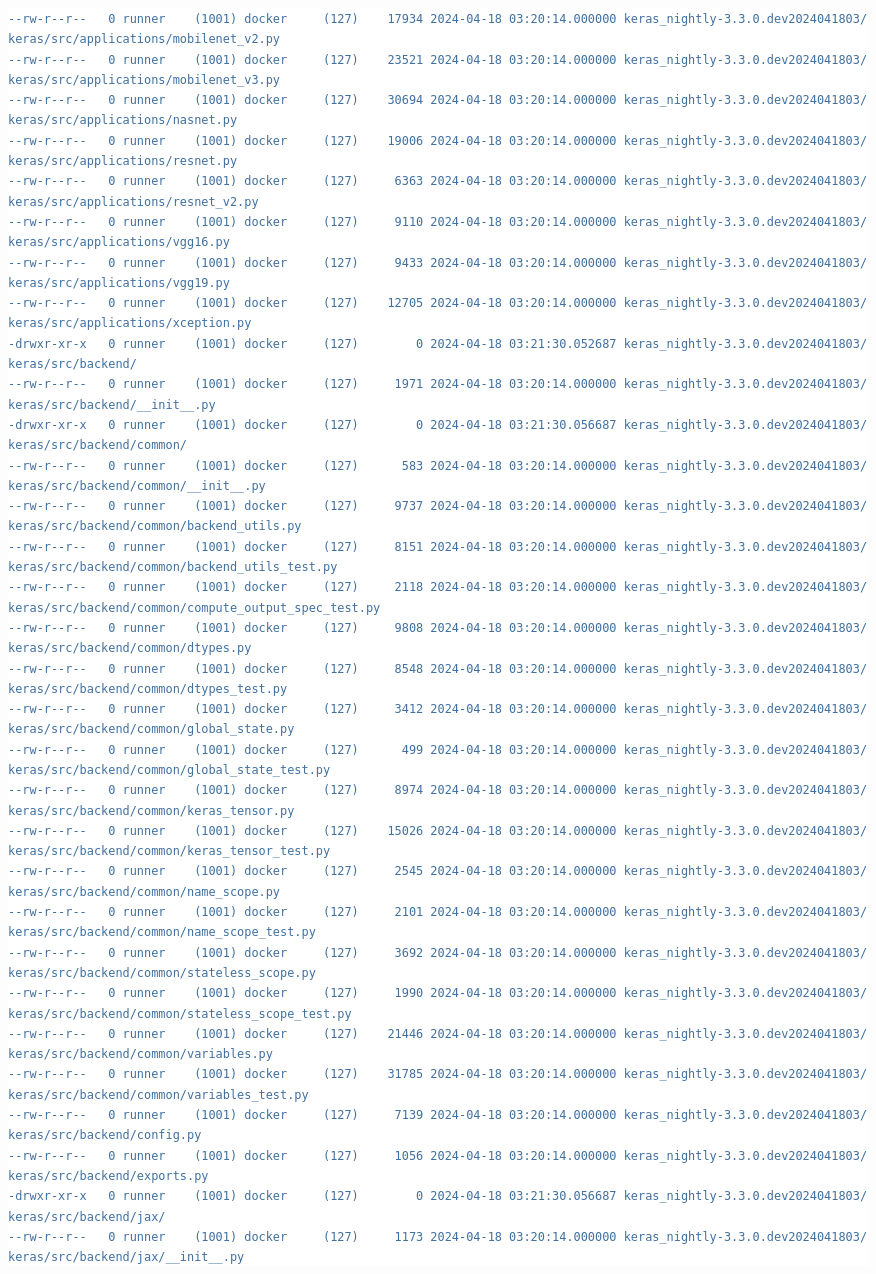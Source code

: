 ```diff
--rw-r--r--   0 runner    (1001) docker     (127)    17934 2024-04-18 03:20:14.000000 keras_nightly-3.3.0.dev2024041803/keras/src/applications/mobilenet_v2.py
--rw-r--r--   0 runner    (1001) docker     (127)    23521 2024-04-18 03:20:14.000000 keras_nightly-3.3.0.dev2024041803/keras/src/applications/mobilenet_v3.py
--rw-r--r--   0 runner    (1001) docker     (127)    30694 2024-04-18 03:20:14.000000 keras_nightly-3.3.0.dev2024041803/keras/src/applications/nasnet.py
--rw-r--r--   0 runner    (1001) docker     (127)    19006 2024-04-18 03:20:14.000000 keras_nightly-3.3.0.dev2024041803/keras/src/applications/resnet.py
--rw-r--r--   0 runner    (1001) docker     (127)     6363 2024-04-18 03:20:14.000000 keras_nightly-3.3.0.dev2024041803/keras/src/applications/resnet_v2.py
--rw-r--r--   0 runner    (1001) docker     (127)     9110 2024-04-18 03:20:14.000000 keras_nightly-3.3.0.dev2024041803/keras/src/applications/vgg16.py
--rw-r--r--   0 runner    (1001) docker     (127)     9433 2024-04-18 03:20:14.000000 keras_nightly-3.3.0.dev2024041803/keras/src/applications/vgg19.py
--rw-r--r--   0 runner    (1001) docker     (127)    12705 2024-04-18 03:20:14.000000 keras_nightly-3.3.0.dev2024041803/keras/src/applications/xception.py
-drwxr-xr-x   0 runner    (1001) docker     (127)        0 2024-04-18 03:21:30.052687 keras_nightly-3.3.0.dev2024041803/keras/src/backend/
--rw-r--r--   0 runner    (1001) docker     (127)     1971 2024-04-18 03:20:14.000000 keras_nightly-3.3.0.dev2024041803/keras/src/backend/__init__.py
-drwxr-xr-x   0 runner    (1001) docker     (127)        0 2024-04-18 03:21:30.056687 keras_nightly-3.3.0.dev2024041803/keras/src/backend/common/
--rw-r--r--   0 runner    (1001) docker     (127)      583 2024-04-18 03:20:14.000000 keras_nightly-3.3.0.dev2024041803/keras/src/backend/common/__init__.py
--rw-r--r--   0 runner    (1001) docker     (127)     9737 2024-04-18 03:20:14.000000 keras_nightly-3.3.0.dev2024041803/keras/src/backend/common/backend_utils.py
--rw-r--r--   0 runner    (1001) docker     (127)     8151 2024-04-18 03:20:14.000000 keras_nightly-3.3.0.dev2024041803/keras/src/backend/common/backend_utils_test.py
--rw-r--r--   0 runner    (1001) docker     (127)     2118 2024-04-18 03:20:14.000000 keras_nightly-3.3.0.dev2024041803/keras/src/backend/common/compute_output_spec_test.py
--rw-r--r--   0 runner    (1001) docker     (127)     9808 2024-04-18 03:20:14.000000 keras_nightly-3.3.0.dev2024041803/keras/src/backend/common/dtypes.py
--rw-r--r--   0 runner    (1001) docker     (127)     8548 2024-04-18 03:20:14.000000 keras_nightly-3.3.0.dev2024041803/keras/src/backend/common/dtypes_test.py
--rw-r--r--   0 runner    (1001) docker     (127)     3412 2024-04-18 03:20:14.000000 keras_nightly-3.3.0.dev2024041803/keras/src/backend/common/global_state.py
--rw-r--r--   0 runner    (1001) docker     (127)      499 2024-04-18 03:20:14.000000 keras_nightly-3.3.0.dev2024041803/keras/src/backend/common/global_state_test.py
--rw-r--r--   0 runner    (1001) docker     (127)     8974 2024-04-18 03:20:14.000000 keras_nightly-3.3.0.dev2024041803/keras/src/backend/common/keras_tensor.py
--rw-r--r--   0 runner    (1001) docker     (127)    15026 2024-04-18 03:20:14.000000 keras_nightly-3.3.0.dev2024041803/keras/src/backend/common/keras_tensor_test.py
--rw-r--r--   0 runner    (1001) docker     (127)     2545 2024-04-18 03:20:14.000000 keras_nightly-3.3.0.dev2024041803/keras/src/backend/common/name_scope.py
--rw-r--r--   0 runner    (1001) docker     (127)     2101 2024-04-18 03:20:14.000000 keras_nightly-3.3.0.dev2024041803/keras/src/backend/common/name_scope_test.py
--rw-r--r--   0 runner    (1001) docker     (127)     3692 2024-04-18 03:20:14.000000 keras_nightly-3.3.0.dev2024041803/keras/src/backend/common/stateless_scope.py
--rw-r--r--   0 runner    (1001) docker     (127)     1990 2024-04-18 03:20:14.000000 keras_nightly-3.3.0.dev2024041803/keras/src/backend/common/stateless_scope_test.py
--rw-r--r--   0 runner    (1001) docker     (127)    21446 2024-04-18 03:20:14.000000 keras_nightly-3.3.0.dev2024041803/keras/src/backend/common/variables.py
--rw-r--r--   0 runner    (1001) docker     (127)    31785 2024-04-18 03:20:14.000000 keras_nightly-3.3.0.dev2024041803/keras/src/backend/common/variables_test.py
--rw-r--r--   0 runner    (1001) docker     (127)     7139 2024-04-18 03:20:14.000000 keras_nightly-3.3.0.dev2024041803/keras/src/backend/config.py
--rw-r--r--   0 runner    (1001) docker     (127)     1056 2024-04-18 03:20:14.000000 keras_nightly-3.3.0.dev2024041803/keras/src/backend/exports.py
-drwxr-xr-x   0 runner    (1001) docker     (127)        0 2024-04-18 03:21:30.056687 keras_nightly-3.3.0.dev2024041803/keras/src/backend/jax/
--rw-r--r--   0 runner    (1001) docker     (127)     1173 2024-04-18 03:20:14.000000 keras_nightly-3.3.0.dev2024041803/keras/src/backend/jax/__init__.py
```
